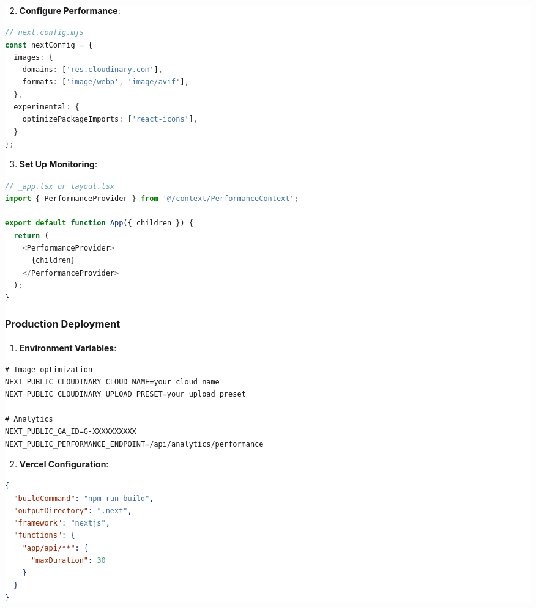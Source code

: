 2. **Configure Performance**:
```typescript
// next.config.mjs
const nextConfig = {
  images: {
    domains: ['res.cloudinary.com'],
    formats: ['image/webp', 'image/avif'],
  },
  experimental: {
    optimizePackageImports: ['react-icons'],
  }
};
```

3. **Set Up Monitoring**:
```typescript
// _app.tsx or layout.tsx
import { PerformanceProvider } from '@/context/PerformanceContext';

export default function App({ children }) {
  return (
    <PerformanceProvider>
      {children}
    </PerformanceProvider>
  );
}
```

### Production Deployment

1. **Environment Variables**:
```env
# Image optimization
NEXT_PUBLIC_CLOUDINARY_CLOUD_NAME=your_cloud_name
NEXT_PUBLIC_CLOUDINARY_UPLOAD_PRESET=your_upload_preset

# Analytics
NEXT_PUBLIC_GA_ID=G-XXXXXXXXXX
NEXT_PUBLIC_PERFORMANCE_ENDPOINT=/api/analytics/performance
```

2. **Vercel Configuration**:
```json
{
  "buildCommand": "npm run build",
  "outputDirectory": ".next",
  "framework": "nextjs",
  "functions": {
    "app/api/**": {
      "maxDuration": 30
    }
  }
}
```
